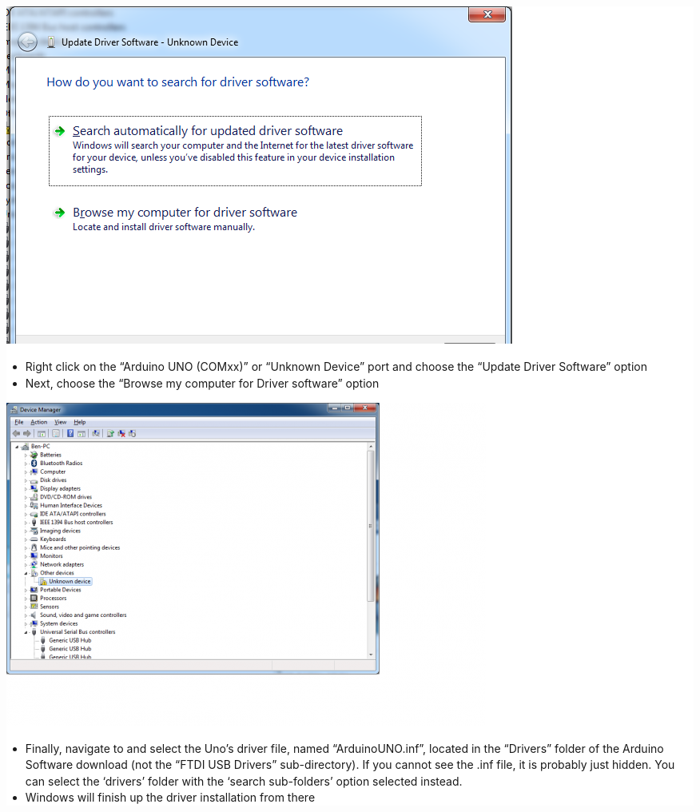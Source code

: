 [![alt text](img/windows_driver_1.png)](img/windows_driver_1.png)

*   Right click on the “Arduino UNO (COMxx)” or “Unknown Device” port and choose the “Update Driver Software” option
*   Next, choose the “Browse my computer for Driver software” option

[![alt text](img/windows_driver_2.png)](img/windows_driver_2.png)

*   Finally, navigate to and select the Uno’s driver file, named “ArduinoUNO.inf”, located in the “Drivers” folder of the Arduino Software download (not the “FTDI USB Drivers” sub-directory). If you cannot see the .inf file, it is probably just hidden. You can select the ‘drivers’ folder with the ‘search sub-folders’ option selected instead.
*   Windows will finish up the driver installation from there
